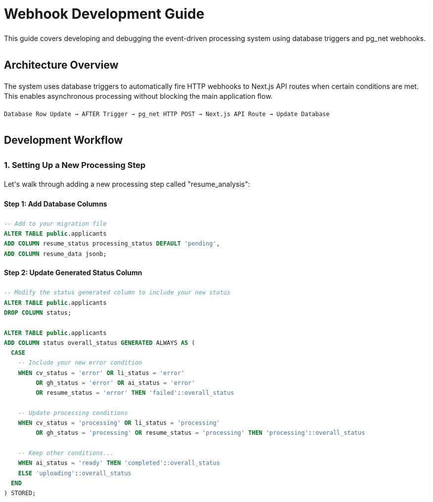# Webhook Development Guide

This guide covers developing and debugging the event-driven processing system using database triggers and pg_net webhooks.

## Architecture Overview

The system uses database triggers to automatically fire HTTP webhooks to Next.js API routes when certain conditions are met. This enables asynchronous processing without blocking the main application flow.

```
Database Row Update → AFTER Trigger → pg_net HTTP POST → Next.js API Route → Update Database
```

## Development Workflow

### 1. Setting Up a New Processing Step

Let's walk through adding a new processing step called "resume_analysis":

#### Step 1: Add Database Columns
```sql
-- Add to your migration file
ALTER TABLE public.applicants 
ADD COLUMN resume_status processing_status DEFAULT 'pending',
ADD COLUMN resume_data jsonb;
```

#### Step 2: Update Generated Status Column
```sql
-- Modify the status generated column to include your new status
ALTER TABLE public.applicants 
DROP COLUMN status;

ALTER TABLE public.applicants 
ADD COLUMN status overall_status GENERATED ALWAYS AS (
  CASE
    -- Include your new error condition
    WHEN cv_status = 'error' OR li_status = 'error' 
         OR gh_status = 'error' OR ai_status = 'error' 
         OR resume_status = 'error' THEN 'failed'::overall_status
    
    -- Update processing conditions
    WHEN cv_status = 'processing' OR li_status = 'processing' 
         OR gh_status = 'processing' OR resume_status = 'processing' THEN 'processing'::overall_status
    
    -- Keep other conditions...
    WHEN ai_status = 'ready' THEN 'completed'::overall_status
    ELSE 'uploading'::overall_status
  END
) STORED;
```
